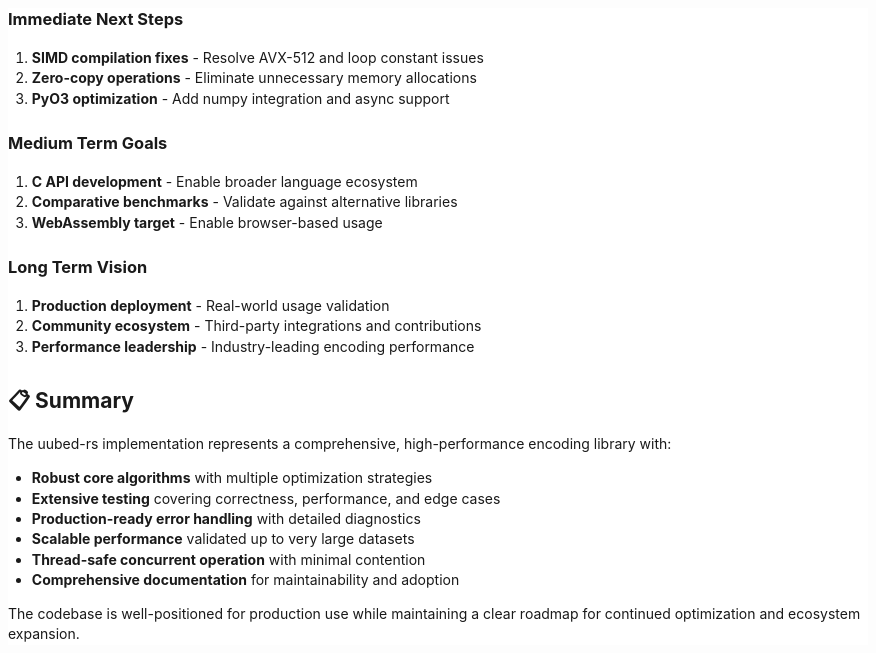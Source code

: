 ### Immediate Next Steps
1. **SIMD compilation fixes** - Resolve AVX-512 and loop constant issues
2. **Zero-copy operations** - Eliminate unnecessary memory allocations
3. **PyO3 optimization** - Add numpy integration and async support

### Medium Term Goals
1. **C API development** - Enable broader language ecosystem
2. **Comparative benchmarks** - Validate against alternative libraries
3. **WebAssembly target** - Enable browser-based usage

### Long Term Vision
1. **Production deployment** - Real-world usage validation
2. **Community ecosystem** - Third-party integrations and contributions
3. **Performance leadership** - Industry-leading encoding performance

## 📋 Summary

The uubed-rs implementation represents a comprehensive, high-performance encoding library with:

- **Robust core algorithms** with multiple optimization strategies
- **Extensive testing** covering correctness, performance, and edge cases
- **Production-ready error handling** with detailed diagnostics
- **Scalable performance** validated up to very large datasets
- **Thread-safe concurrent operation** with minimal contention
- **Comprehensive documentation** for maintainability and adoption

The codebase is well-positioned for production use while maintaining a clear roadmap for continued optimization and ecosystem expansion.